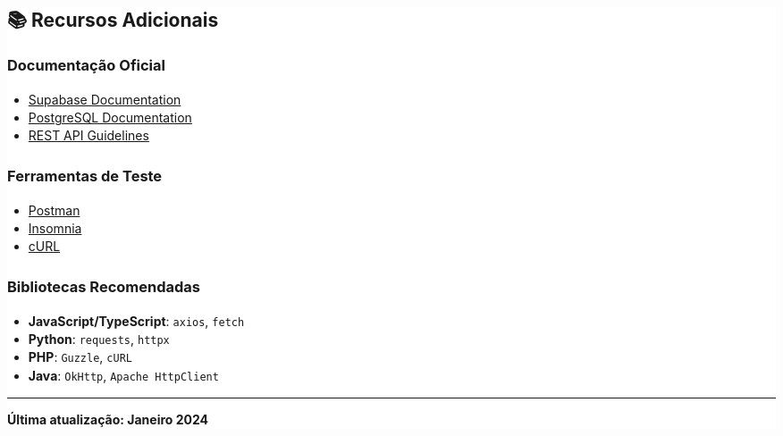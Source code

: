 
## 📚 Recursos Adicionais

### **Documentação Oficial**
- [Supabase Documentation](https://supabase.com/docs)
- [PostgreSQL Documentation](https://www.postgresql.org/docs/)
- [REST API Guidelines](https://restfulapi.net/)

### **Ferramentas de Teste**
- [Postman](https://www.postman.com/)
- [Insomnia](https://insomnia.rest/)
- [cURL](https://curl.se/)

### **Bibliotecas Recomendadas**
- **JavaScript/TypeScript**: `axios`, `fetch`
- **Python**: `requests`, `httpx`
- **PHP**: `Guzzle`, `cURL`
- **Java**: `OkHttp`, `Apache HttpClient`

---

**Última atualização: Janeiro 2024**
